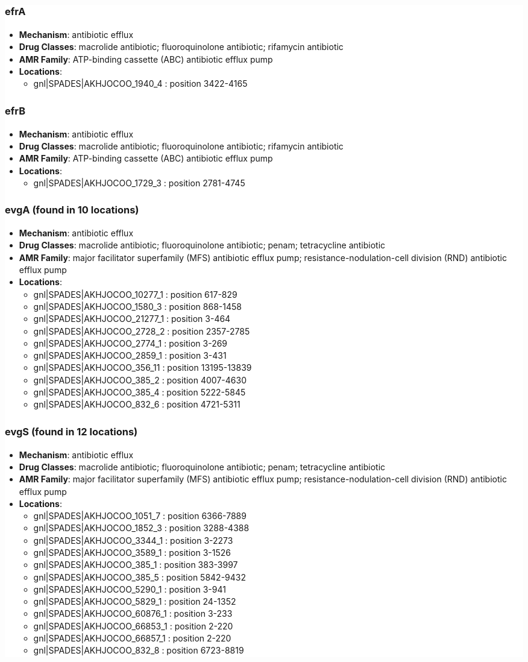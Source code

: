 ### efrA
- **Mechanism**: antibiotic efflux
- **Drug Classes**: macrolide antibiotic; fluoroquinolone antibiotic; rifamycin antibiotic
- **AMR Family**: ATP-binding cassette (ABC) antibiotic efflux pump
- **Locations**:
  - gnl|SPADES|AKHJOCOO_1940_4 : position 3422-4165

### efrB
- **Mechanism**: antibiotic efflux
- **Drug Classes**: macrolide antibiotic; fluoroquinolone antibiotic; rifamycin antibiotic
- **AMR Family**: ATP-binding cassette (ABC) antibiotic efflux pump
- **Locations**:
  - gnl|SPADES|AKHJOCOO_1729_3 : position 2781-4745

### evgA (found in 10 locations)
- **Mechanism**: antibiotic efflux
- **Drug Classes**: macrolide antibiotic; fluoroquinolone antibiotic; penam; tetracycline antibiotic
- **AMR Family**: major facilitator superfamily (MFS) antibiotic efflux pump; resistance-nodulation-cell division (RND) antibiotic efflux pump
- **Locations**:
  - gnl|SPADES|AKHJOCOO_10277_1 : position 617-829
  - gnl|SPADES|AKHJOCOO_1580_3 : position 868-1458
  - gnl|SPADES|AKHJOCOO_21277_1 : position 3-464
  - gnl|SPADES|AKHJOCOO_2728_2 : position 2357-2785
  - gnl|SPADES|AKHJOCOO_2774_1 : position 3-269
  - gnl|SPADES|AKHJOCOO_2859_1 : position 3-431
  - gnl|SPADES|AKHJOCOO_356_11 : position 13195-13839
  - gnl|SPADES|AKHJOCOO_385_2 : position 4007-4630
  - gnl|SPADES|AKHJOCOO_385_4 : position 5222-5845
  - gnl|SPADES|AKHJOCOO_832_6 : position 4721-5311

### evgS (found in 12 locations)
- **Mechanism**: antibiotic efflux
- **Drug Classes**: macrolide antibiotic; fluoroquinolone antibiotic; penam; tetracycline antibiotic
- **AMR Family**: major facilitator superfamily (MFS) antibiotic efflux pump; resistance-nodulation-cell division (RND) antibiotic efflux pump
- **Locations**:
  - gnl|SPADES|AKHJOCOO_1051_7 : position 6366-7889
  - gnl|SPADES|AKHJOCOO_1852_3 : position 3288-4388
  - gnl|SPADES|AKHJOCOO_3344_1 : position 3-2273
  - gnl|SPADES|AKHJOCOO_3589_1 : position 3-1526
  - gnl|SPADES|AKHJOCOO_385_1 : position 383-3997
  - gnl|SPADES|AKHJOCOO_385_5 : position 5842-9432
  - gnl|SPADES|AKHJOCOO_5290_1 : position 3-941
  - gnl|SPADES|AKHJOCOO_5829_1 : position 24-1352
  - gnl|SPADES|AKHJOCOO_60876_1 : position 3-233
  - gnl|SPADES|AKHJOCOO_66853_1 : position 2-220
  - gnl|SPADES|AKHJOCOO_66857_1 : position 2-220
  - gnl|SPADES|AKHJOCOO_832_8 : position 6723-8819
